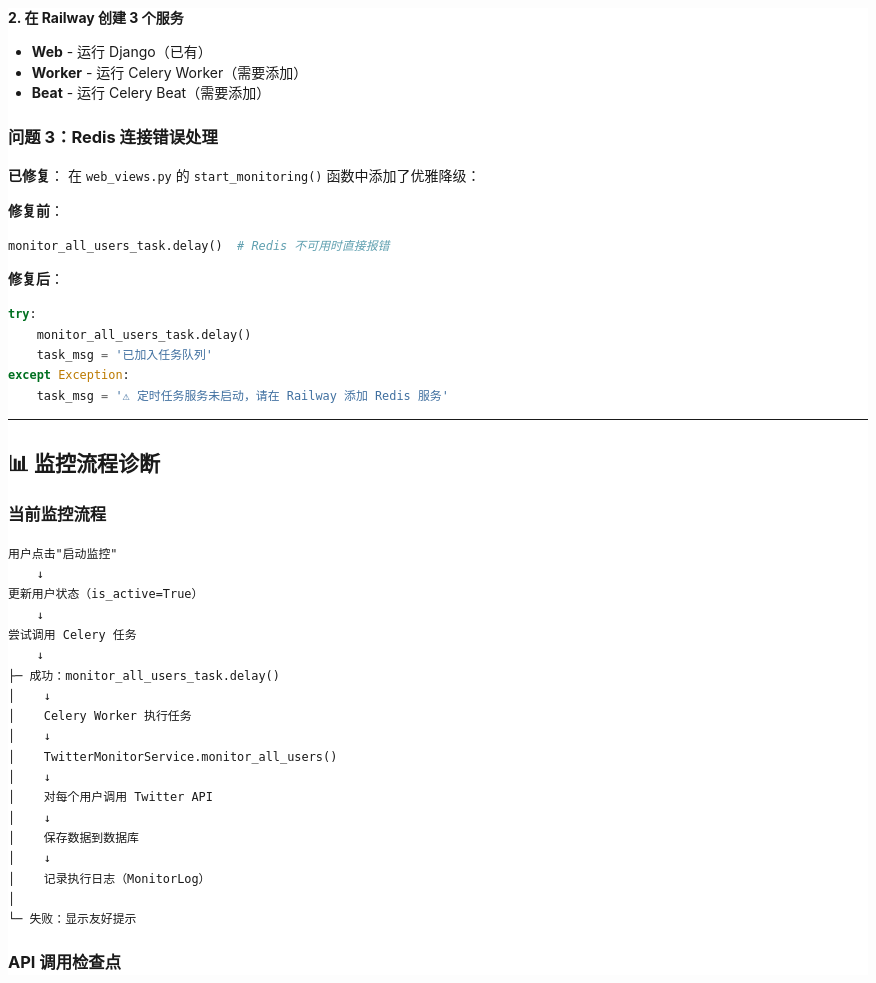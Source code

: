 **2. 在 Railway 创建 3 个服务**
- **Web** - 运行 Django（已有）
- **Worker** - 运行 Celery Worker（需要添加）
- **Beat** - 运行 Celery Beat（需要添加）

### 问题 3：Redis 连接错误处理

**已修复**：
在 `web_views.py` 的 `start_monitoring()` 函数中添加了优雅降级：

**修复前**：
```python
monitor_all_users_task.delay()  # Redis 不可用时直接报错
```

**修复后**：
```python
try:
    monitor_all_users_task.delay()
    task_msg = '已加入任务队列'
except Exception:
    task_msg = '⚠️ 定时任务服务未启动，请在 Railway 添加 Redis 服务'
```

---

## 📊 监控流程诊断

### 当前监控流程

```
用户点击"启动监控"
    ↓
更新用户状态（is_active=True）
    ↓
尝试调用 Celery 任务
    ↓
├─ 成功：monitor_all_users_task.delay()
│    ↓
│    Celery Worker 执行任务
│    ↓
│    TwitterMonitorService.monitor_all_users()
│    ↓
│    对每个用户调用 Twitter API
│    ↓
│    保存数据到数据库
│    ↓
│    记录执行日志（MonitorLog）
│
└─ 失败：显示友好提示
```

### API 调用检查点
